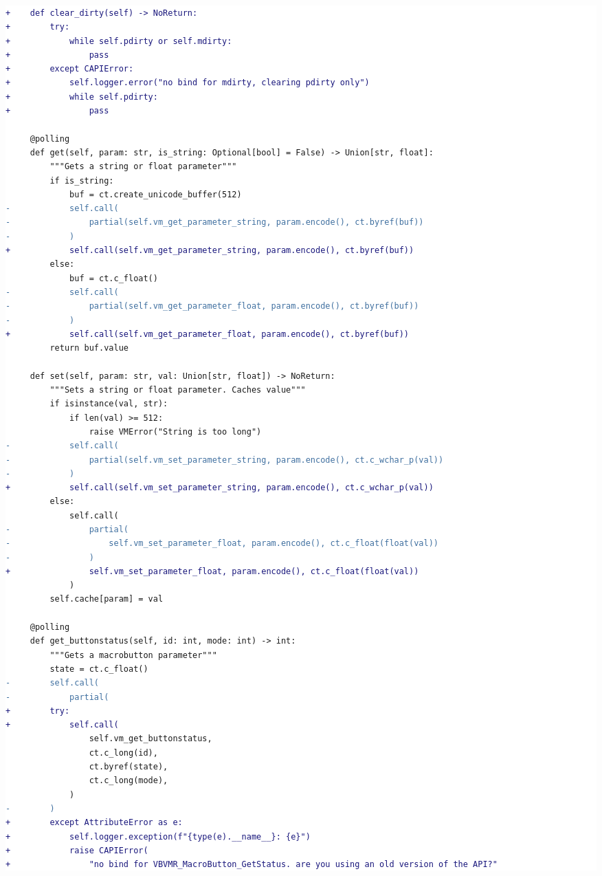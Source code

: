 ```diff
+    def clear_dirty(self) -> NoReturn:
+        try:
+            while self.pdirty or self.mdirty:
+                pass
+        except CAPIError:
+            self.logger.error("no bind for mdirty, clearing pdirty only")
+            while self.pdirty:
+                pass
 
     @polling
     def get(self, param: str, is_string: Optional[bool] = False) -> Union[str, float]:
         """Gets a string or float parameter"""
         if is_string:
             buf = ct.create_unicode_buffer(512)
-            self.call(
-                partial(self.vm_get_parameter_string, param.encode(), ct.byref(buf))
-            )
+            self.call(self.vm_get_parameter_string, param.encode(), ct.byref(buf))
         else:
             buf = ct.c_float()
-            self.call(
-                partial(self.vm_get_parameter_float, param.encode(), ct.byref(buf))
-            )
+            self.call(self.vm_get_parameter_float, param.encode(), ct.byref(buf))
         return buf.value
 
     def set(self, param: str, val: Union[str, float]) -> NoReturn:
         """Sets a string or float parameter. Caches value"""
         if isinstance(val, str):
             if len(val) >= 512:
                 raise VMError("String is too long")
-            self.call(
-                partial(self.vm_set_parameter_string, param.encode(), ct.c_wchar_p(val))
-            )
+            self.call(self.vm_set_parameter_string, param.encode(), ct.c_wchar_p(val))
         else:
             self.call(
-                partial(
-                    self.vm_set_parameter_float, param.encode(), ct.c_float(float(val))
-                )
+                self.vm_set_parameter_float, param.encode(), ct.c_float(float(val))
             )
         self.cache[param] = val
 
     @polling
     def get_buttonstatus(self, id: int, mode: int) -> int:
         """Gets a macrobutton parameter"""
         state = ct.c_float()
-        self.call(
-            partial(
+        try:
+            self.call(
                 self.vm_get_buttonstatus,
                 ct.c_long(id),
                 ct.byref(state),
                 ct.c_long(mode),
             )
-        )
+        except AttributeError as e:
+            self.logger.exception(f"{type(e).__name__}: {e}")
+            raise CAPIError(
+                "no bind for VBVMR_MacroButton_GetStatus. are you using an old version of the API?"
```